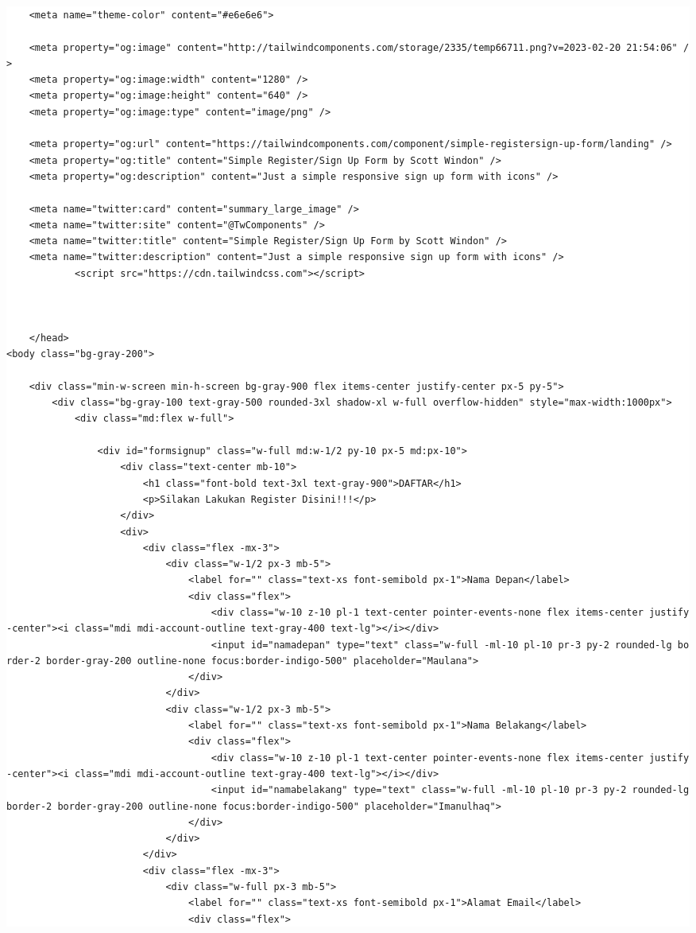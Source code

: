 ```
    <meta name="theme-color" content="#e6e6e6">
    
    <meta property="og:image" content="http://tailwindcomponents.com/storage/2335/temp66711.png?v=2023-02-20 21:54:06" />
    <meta property="og:image:width" content="1280" />
    <meta property="og:image:height" content="640" />
    <meta property="og:image:type" content="image/png" />

    <meta property="og:url" content="https://tailwindcomponents.com/component/simple-registersign-up-form/landing" />
    <meta property="og:title" content="Simple Register/Sign Up Form by Scott Windon" />
    <meta property="og:description" content="Just a simple responsive sign up form with icons" />

    <meta name="twitter:card" content="summary_large_image" />
    <meta name="twitter:site" content="@TwComponents" />
    <meta name="twitter:title" content="Simple Register/Sign Up Form by Scott Windon" />
    <meta name="twitter:description" content="Just a simple responsive sign up form with icons" />
            <script src="https://cdn.tailwindcss.com"></script>


            
    </head>
<body class="bg-gray-200">

    <div class="min-w-screen min-h-screen bg-gray-900 flex items-center justify-center px-5 py-5">
        <div class="bg-gray-100 text-gray-500 rounded-3xl shadow-xl w-full overflow-hidden" style="max-width:1000px">
            <div class="md:flex w-full">
                
                <div id="formsignup" class="w-full md:w-1/2 py-10 px-5 md:px-10">
                    <div class="text-center mb-10">
                        <h1 class="font-bold text-3xl text-gray-900">DAFTAR</h1>
                        <p>Silakan Lakukan Register Disini!!!</p>
                    </div>
                    <div>
                        <div class="flex -mx-3">
                            <div class="w-1/2 px-3 mb-5">
                                <label for="" class="text-xs font-semibold px-1">Nama Depan</label>
                                <div class="flex">
                                    <div class="w-10 z-10 pl-1 text-center pointer-events-none flex items-center justify-center"><i class="mdi mdi-account-outline text-gray-400 text-lg"></i></div>
                                    <input id="namadepan" type="text" class="w-full -ml-10 pl-10 pr-3 py-2 rounded-lg border-2 border-gray-200 outline-none focus:border-indigo-500" placeholder="Maulana">
                                </div>
                            </div>
                            <div class="w-1/2 px-3 mb-5">
                                <label for="" class="text-xs font-semibold px-1">Nama Belakang</label>
                                <div class="flex">
                                    <div class="w-10 z-10 pl-1 text-center pointer-events-none flex items-center justify-center"><i class="mdi mdi-account-outline text-gray-400 text-lg"></i></div>
                                    <input id="namabelakang" type="text" class="w-full -ml-10 pl-10 pr-3 py-2 rounded-lg border-2 border-gray-200 outline-none focus:border-indigo-500" placeholder="Imanulhaq">
                                </div>
                            </div>
                        </div>
                        <div class="flex -mx-3">
                            <div class="w-full px-3 mb-5">
                                <label for="" class="text-xs font-semibold px-1">Alamat Email</label>
                                <div class="flex">
```